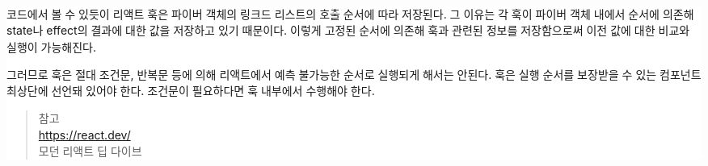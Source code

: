 코드에서 볼 수 있듯이 리액트 훅은 파이버 객체의 링크드 리스트의 호출 순서에 따라 저장된다. 그 이유는 각 훅이 파이버 객체 내에서 순서에 의존해 state나 effect의 결과에 대한 값을 저장하고 있기 때문이다. 이렇게 고정된 순서에 의존해 훅과 관련된 정보를 저장함으로써 이전 값에 대한 비교와 실행이 가능해진다.

그러므로 훅은 절대 조건문, 반복문 등에 의해 리액트에서 예측 불가능한 순서로 실행되게 해서는 안된다. 훅은 실행 순서를 보장받을 수 있는 컴포넌트 최상단에 선언돼 있어야 한다. 조건문이 필요하다면 훅 내부에서 수행해야 한다.

> 참고  
> https://react.dev/  
> 모던 리액트 딥 다이브

